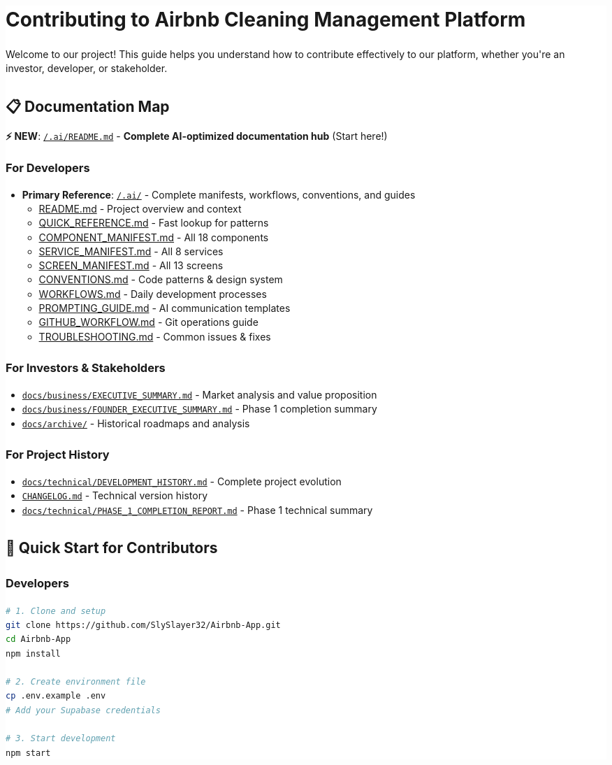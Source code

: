 # Contributing to Airbnb Cleaning Management Platform

Welcome to our project! This guide helps you understand how to contribute effectively to our platform, whether you're an investor, developer, or stakeholder.

## 📋 Documentation Map

**⚡ NEW**: [`/.ai/README.md`](../../.ai/README.md) - **Complete AI-optimized documentation hub** (Start here!)

### For Developers

- **Primary Reference**: [`/.ai/`](../../.ai/) - Complete manifests, workflows, conventions, and guides
  - [README.md](../../.ai/README.md) - Project overview and context
  - [QUICK_REFERENCE.md](../../.ai/QUICK_REFERENCE.md) - Fast lookup for patterns
  - [COMPONENT_MANIFEST.md](../../.ai/COMPONENT_MANIFEST.md) - All 18 components
  - [SERVICE_MANIFEST.md](../../.ai/SERVICE_MANIFEST.md) - All 8 services
  - [SCREEN_MANIFEST.md](../../.ai/SCREEN_MANIFEST.md) - All 13 screens
  - [CONVENTIONS.md](../../.ai/CONVENTIONS.md) - Code patterns & design system
  - [WORKFLOWS.md](../../.ai/WORKFLOWS.md) - Daily development processes
  - [PROMPTING_GUIDE.md](../../.ai/PROMPTING_GUIDE.md) - AI communication templates
  - [GITHUB_WORKFLOW.md](../../.ai/GITHUB_WORKFLOW.md) - Git operations guide
  - [TROUBLESHOOTING.md](../../.ai/TROUBLESHOOTING.md) - Common issues & fixes

### For Investors & Stakeholders

- [`docs/business/EXECUTIVE_SUMMARY.md`](../business/EXECUTIVE_SUMMARY.md) - Market analysis and value proposition
- [`docs/business/FOUNDER_EXECUTIVE_SUMMARY.md`](../business/FOUNDER_EXECUTIVE_SUMMARY.md) - Phase 1 completion summary
- [`docs/archive/`](../archive/) - Historical roadmaps and analysis

### For Project History

- [`docs/technical/DEVELOPMENT_HISTORY.md`](../technical/DEVELOPMENT_HISTORY.md) - Complete project evolution
- [`CHANGELOG.md`](../../CHANGELOG.md) - Technical version history
- [`docs/technical/PHASE_1_COMPLETION_REPORT.md`](../technical/PHASE_1_COMPLETION_REPORT.md) - Phase 1 technical summary

## 🚀 Quick Start for Contributors

### Developers

```bash
# 1. Clone and setup
git clone https://github.com/SlySlayer32/Airbnb-App.git
cd Airbnb-App
npm install

# 2. Create environment file
cp .env.example .env
# Add your Supabase credentials

# 3. Start development
npm start
```

